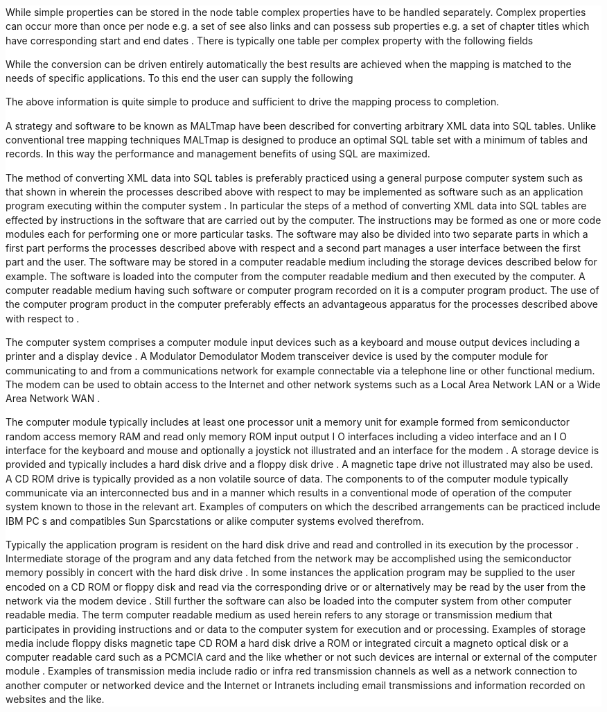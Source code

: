 While simple properties can be stored in the node table complex properties have to be handled separately. Complex properties can occur more than once per node e.g. a set of see also links and can possess sub properties e.g. a set of chapter titles which have corresponding start and end dates . There is typically one table per complex property with the following fields 

While the conversion can be driven entirely automatically the best results are achieved when the mapping is matched to the needs of specific applications. To this end the user can supply the following 

The above information is quite simple to produce and sufficient to drive the mapping process to completion.

A strategy and software to be known as MALTmap have been described for converting arbitrary XML data into SQL tables. Unlike conventional tree mapping techniques MALTmap is designed to produce an optimal SQL table set with a minimum of tables and records. In this way the performance and management benefits of using SQL are maximized.

The method of converting XML data into SQL tables is preferably practiced using a general purpose computer system such as that shown in wherein the processes described above with respect to may be implemented as software such as an application program executing within the computer system . In particular the steps of a method of converting XML data into SQL tables are effected by instructions in the software that are carried out by the computer. The instructions may be formed as one or more code modules each for performing one or more particular tasks. The software may also be divided into two separate parts in which a first part performs the processes described above with respect and a second part manages a user interface between the first part and the user. The software may be stored in a computer readable medium including the storage devices described below for example. The software is loaded into the computer from the computer readable medium and then executed by the computer. A computer readable medium having such software or computer program recorded on it is a computer program product. The use of the computer program product in the computer preferably effects an advantageous apparatus for the processes described above with respect to .

The computer system comprises a computer module input devices such as a keyboard and mouse output devices including a printer and a display device . A Modulator Demodulator Modem transceiver device is used by the computer module for communicating to and from a communications network for example connectable via a telephone line or other functional medium. The modem can be used to obtain access to the Internet and other network systems such as a Local Area Network LAN or a Wide Area Network WAN .

The computer module typically includes at least one processor unit a memory unit for example formed from semiconductor random access memory RAM and read only memory ROM input output I O interfaces including a video interface and an I O interface for the keyboard and mouse and optionally a joystick not illustrated and an interface for the modem . A storage device is provided and typically includes a hard disk drive and a floppy disk drive . A magnetic tape drive not illustrated may also be used. A CD ROM drive is typically provided as a non volatile source of data. The components to of the computer module typically communicate via an interconnected bus and in a manner which results in a conventional mode of operation of the computer system known to those in the relevant art. Examples of computers on which the described arrangements can be practiced include IBM PC s and compatibles Sun Sparcstations or alike computer systems evolved therefrom.

Typically the application program is resident on the hard disk drive and read and controlled in its execution by the processor . Intermediate storage of the program and any data fetched from the network may be accomplished using the semiconductor memory possibly in concert with the hard disk drive . In some instances the application program may be supplied to the user encoded on a CD ROM or floppy disk and read via the corresponding drive or or alternatively may be read by the user from the network via the modem device . Still further the software can also be loaded into the computer system from other computer readable media. The term computer readable medium as used herein refers to any storage or transmission medium that participates in providing instructions and or data to the computer system for execution and or processing. Examples of storage media include floppy disks magnetic tape CD ROM a hard disk drive a ROM or integrated circuit a magneto optical disk or a computer readable card such as a PCMCIA card and the like whether or not such devices are internal or external of the computer module . Examples of transmission media include radio or infra red transmission channels as well as a network connection to another computer or networked device and the Internet or Intranets including email transmissions and information recorded on websites and the like.

